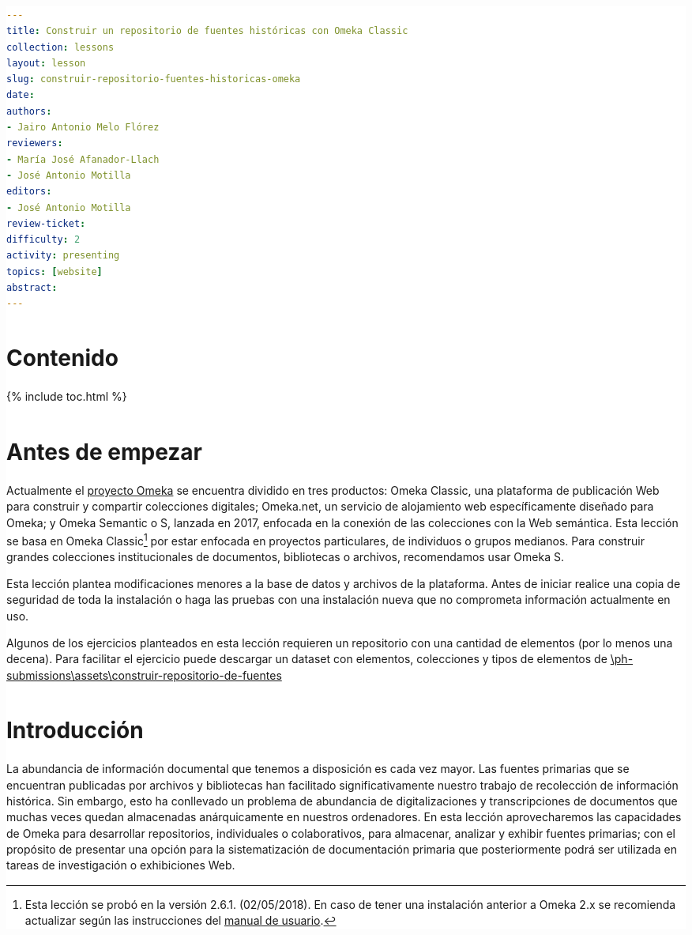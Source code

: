 ```yaml
---
title: Construir un repositorio de fuentes históricas con Omeka Classic
collection: lessons
layout: lesson
slug: construir-repositorio-fuentes-historicas-omeka
date: 
authors:
- Jairo Antonio Melo Flórez
reviewers:
- María José Afanador-Llach
- José Antonio Motilla 
editors:
- José Antonio Motilla
review-ticket: 
difficulty: 2
activity: presenting
topics: [website]
abstract: 
---
```


# Contenido

{% include toc.html %}

# Antes de empezar

Actualmente el <a href="https://omeka.org" target="_blank">proyecto Omeka</a> se encuentra dividido en tres productos: Omeka Classic, una plataforma de publicación Web para construir y compartir colecciones digitales; Omeka.net, un servicio de alojamiento web específicamente diseñado para Omeka; y Omeka Semantic o S, lanzada en 2017, enfocada en la conexión de las colecciones con la Web semántica. Esta lección se basa en Omeka Classic[^version] por estar enfocada en proyectos particulares, de individuos o grupos medianos. Para construir grandes colecciones institucionales de documentos, bibliotecas o archivos, recomendamos usar Omeka S.

<div class="alert alert-warning">
  Esta lección plantea modificaciones menores a la base de datos y archivos de la plataforma. Antes de iniciar realice una copia de seguridad de toda la instalación o haga las pruebas con una instalación nueva que no comprometa información actualmente en uso.
</div>

Algunos de los ejercicios planteados en esta lección requieren un repositorio con una cantidad de elementos (por lo menos una decena). Para facilitar el ejercicio puede descargar un dataset con elementos, colecciones y tipos de elementos de <a href="\ph-submissions\assets\construir-repositorio-de-fuentes">\ph-submissions\assets\construir-repositorio-de-fuentes</a>

# Introducción

La abundancia de información documental que tenemos a disposición es cada vez mayor. Las fuentes primarias que se encuentran publicadas por archivos y bibliotecas han facilitado significativamente nuestro trabajo de recolección de información histórica. Sin embargo, esto ha conllevado un problema de abundancia de digitalizaciones y transcripciones de documentos que muchas veces quedan almacenadas anárquicamente en nuestros ordenadores. En esta lección aprovecharemos las capacidades de Omeka para desarrollar repositorios, individuales o colaborativos, para almacenar, analizar y exhibir fuentes primarias; con el propósito de presentar una opción para la sistematización de documentación primaria que posteriormente podrá ser utilizada en tareas de investigación o exhibiciones Web.


[^version]: Esta lección se probó en la versión 2.6.1. (02/05/2018). En caso de tener una instalación anterior a Omeka 2.x se recomienda actualizar según las instrucciones del [manual de usuario](https://omeka.org/classic/docs/Installation/Upgrading/).
[^xampp_instrucciones]: Un video que explica la instalación del software puede consultarse en <https://www.youtube.com/watch?v=h6DEDm7C37A>.
[^advertencia_Ubuntu]: La ventana de gestión de servidores (*manage servers*) en Linux muestra la opción de activar el servidor `ProFTPD`. Como Omeka se ejecuta con Apache no es necesario iniciarlo.
[^bitnami_ingreso]: En Bitnami de manera predeterminada el usuario de phpMyAdmin será "root" y la contraseña será la que fue solicitada en la instalación de la máquina virtual.
[^instalar-net-tools]: Para instalar net-tools sólo debe ejecutar el comando `sudo apt install net-tools`
[^instrucciones_autom_xampp]: Las instrucciones las puedes encontrar en <https://jairomelo.github.io/tutoriales/ayuda/script-iniciar-xampp-ubuntu>
[^transifex]: Es recomendable que antes de iniciar una tarea de traducción completa de la plataforma se consulte el sitio oficial del proyecto de traducción de omeka en [Transifex](https://www.transifex.com/omeka/omeka/). 
[^omeka.net]: Para el servicio de Omeka.net puede consultar la lección [poniendo Omeka a funcionar](https://programminghistorian.org/es/lecciones/poniendo-omeka-a-funcionar#instala-algunos-plugins).
[^Escher]: Hasta enero de 2018 era común utilizar el "Escher" como complemento para instalar "plugins" con un sólo clic en Omeka Classic, sin embargo, las modificaciones en el registro y publicación de plugins (además de algunos problemas de la versión 1.0.1)  [lo eliminaron del listado oficial de Omeka](https://forum.omeka.org/t/escher-not-working/3044/14). En el momento su mantenimiento corre a cargo de Daniel Berthereau \([Daniel-KM]( https://github.com/Daniel-KM) en GitHub\) y se puede clonar desde <https://github.com/Daniel-KM/Omeka-plugin-Escher.git>.
[^github_lecc]: En caso de no estar familiarizado con el uso de Git o Github te recomendamos revisar la lección [Introducción al control de versiones con GitHub Desktop](https://programminghistorian.org/es/lecciones/introduccion-control-versiones-github-desktop) de Daniel van Strien.
[^DefaultSort]: También es posible modificar el orden predeterminado con el plugin [DefaultSort](https://github.com/anuragji/DefaultSort). Cualquier método que se use no afecta el ejercicio aquí presentado.